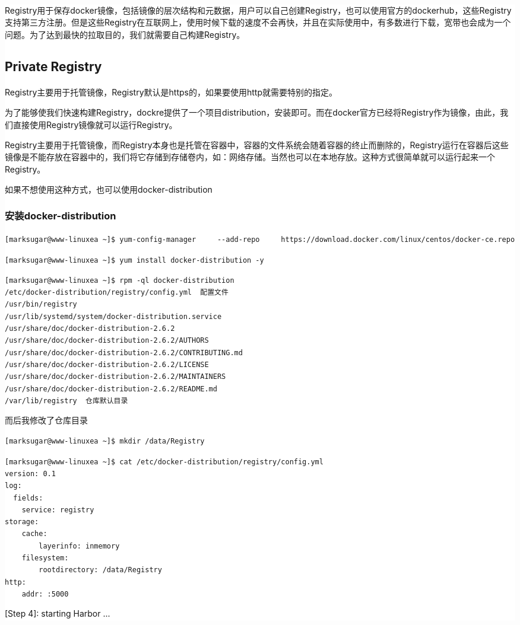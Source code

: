 Registry用于保存docker镜像，包括镜像的层次结构和元数据，用户可以自己创建Registry，也可以使用官方的dockerhub，这些Registry支持第三方注册。但是这些Registry在互联网上，使用时候下载的速度不会再快，并且在实际使用中，有多数进行下载，宽带也会成为一个问题。为了达到最快的拉取目的，我们就需要自己构建Registry。

## Private Registry

Registry主要用于托管镜像，Registry默认是https的，如果要使用http就需要特别的指定。

为了能够使我们快速构建Registry，dockre提供了一个项目distribution，安装即可。而在docker官方已经将Registry作为镜像，由此，我们直接使用Registry镜像就可以运行Registry。

Registry主要用于托管镜像，而Registry本身也是托管在容器中，容器的文件系统会随着容器的终止而删除的，Registry运行在容器后这些镜像是不能存放在容器中的，我们将它存储到存储卷内，如：网络存储。当然也可以在本地存放。这种方式很简单就可以运行起来一个Registry。

如果不想使用这种方式，也可以使用docker-distribution

### 安装docker-distribution

```
[marksugar@www-linuxea ~]$ yum-config-manager     --add-repo     https://download.docker.com/linux/centos/docker-ce.repo
```

```
[marksugar@www-linuxea ~]$ yum install docker-distribution -y
```

```
[marksugar@www-linuxea ~]$ rpm -ql docker-distribution
/etc/docker-distribution/registry/config.yml  配置文件 
/usr/bin/registry
/usr/lib/systemd/system/docker-distribution.service
/usr/share/doc/docker-distribution-2.6.2
/usr/share/doc/docker-distribution-2.6.2/AUTHORS
/usr/share/doc/docker-distribution-2.6.2/CONTRIBUTING.md
/usr/share/doc/docker-distribution-2.6.2/LICENSE
/usr/share/doc/docker-distribution-2.6.2/MAINTAINERS
/usr/share/doc/docker-distribution-2.6.2/README.md
/var/lib/registry  仓库默认目录
```

而后我修改了仓库目录

```
[marksugar@www-linuxea ~]$ mkdir /data/Registry
```

```
[marksugar@www-linuxea ~]$ cat /etc/docker-distribution/registry/config.yml
version: 0.1
log:
  fields:
    service: registry
storage:
    cache:
        layerinfo: inmemory
    filesystem:
        rootdirectory: /data/Registry
http:
    addr: :5000
```


[Step 4]: starting Harbor ...